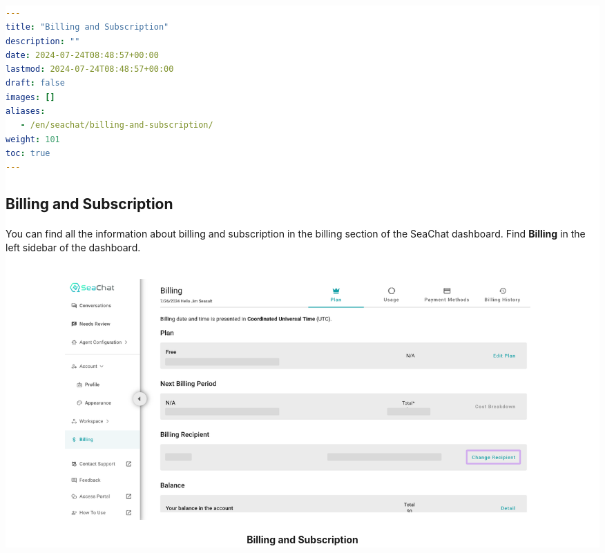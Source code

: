 ```yaml
---
title: "Billing and Subscription"
description: ""
date: 2024-07-24T08:48:57+00:00
lastmod: 2024-07-24T08:48:57+00:00
draft: false
images: []
aliases:
   - /en/seachat/billing-and-subscription/
weight: 101
toc: true
---
```


## Billing and Subscription

You can find all the information about billing and subscription in the billing section of the SeaChat dashboard. Find **Billing** in the left sidebar of the dashboard.

<br/>
<center>
<a style="border-radius: 0.4rem; cursor: zoom-in;" href="/images/seachat/en/billing-and-subscription/billing-and-subscription.png" target="_blank">
<img width="80%" style="border-radius: 0.4rem" src="/images/seachat/en/billing-and-subscription/billing-and-subscription.png" alt="">
</a>

**Billing and Subscription**
</center>
